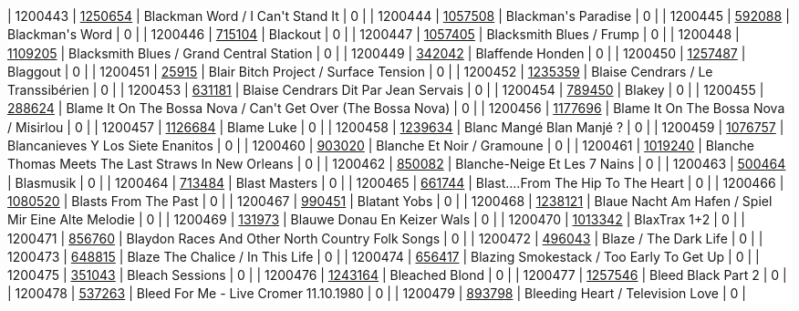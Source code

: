 | 1200443 | [1250654](https://www.discogs.com/master/1250654) | Blackman Word / I Can't Stand It | 0 |
| 1200444 | [1057508](https://www.discogs.com/master/1057508) | Blackman's Paradise | 0 |
| 1200445 | [592088](https://www.discogs.com/master/592088) | Blackman's Word | 0 |
| 1200446 | [715104](https://www.discogs.com/master/715104) | Blackout | 0 |
| 1200447 | [1057405](https://www.discogs.com/master/1057405) | Blacksmith Blues / Frump | 0 |
| 1200448 | [1109205](https://www.discogs.com/master/1109205) | Blacksmith Blues / Grand Central Station | 0 |
| 1200449 | [342042](https://www.discogs.com/master/342042) | Blaffende Honden | 0 |
| 1200450 | [1257487](https://www.discogs.com/master/1257487) | Blaggout | 0 |
| 1200451 | [25915](https://www.discogs.com/master/25915) | Blair Bitch Project / Surface Tension | 0 |
| 1200452 | [1235359](https://www.discogs.com/master/1235359) | Blaise Cendrars / Le Transsibérien | 0 |
| 1200453 | [631181](https://www.discogs.com/master/631181) | Blaise Cendrars Dit Par Jean Servais | 0 |
| 1200454 | [789450](https://www.discogs.com/master/789450) | Blakey | 0 |
| 1200455 | [288624](https://www.discogs.com/master/288624) | Blame It On The Bossa Nova / Can't Get Over (The Bossa Nova) | 0 |
| 1200456 | [1177696](https://www.discogs.com/master/1177696) | Blame It On The Bossa Nova / Misirlou | 0 |
| 1200457 | [1126684](https://www.discogs.com/master/1126684) | Blame Luke | 0 |
| 1200458 | [1239634](https://www.discogs.com/master/1239634) | Blanc Mangé Blan Manjé ? | 0 |
| 1200459 | [1076757](https://www.discogs.com/master/1076757) | Blancanieves Y Los Siete Enanitos | 0 |
| 1200460 | [903020](https://www.discogs.com/master/903020) | Blanche Et Noir / Gramoune | 0 |
| 1200461 | [1019240](https://www.discogs.com/master/1019240) | Blanche Thomas Meets The Last Straws In New Orleans | 0 |
| 1200462 | [850082](https://www.discogs.com/master/850082) | Blanche-Neige Et Les 7 Nains | 0 |
| 1200463 | [500464](https://www.discogs.com/master/500464) | Blasmusik | 0 |
| 1200464 | [713484](https://www.discogs.com/master/713484) | Blast Masters | 0 |
| 1200465 | [661744](https://www.discogs.com/master/661744) | Blast....From The Hip To The Heart | 0 |
| 1200466 | [1080520](https://www.discogs.com/master/1080520) | Blasts From The Past | 0 |
| 1200467 | [990451](https://www.discogs.com/master/990451) | Blatant Yobs | 0 |
| 1200468 | [1238121](https://www.discogs.com/master/1238121) | Blaue Nacht Am Hafen / Spiel Mir Eine Alte Melodie | 0 |
| 1200469 | [131973](https://www.discogs.com/master/131973) | Blauwe Donau En Keizer Wals | 0 |
| 1200470 | [1013342](https://www.discogs.com/master/1013342) | BlaxTrax 1+2 | 0 |
| 1200471 | [856760](https://www.discogs.com/master/856760) | Blaydon Races And Other North Country Folk Songs | 0 |
| 1200472 | [496043](https://www.discogs.com/master/496043) | Blaze / The Dark Life | 0 |
| 1200473 | [648815](https://www.discogs.com/master/648815) | Blaze The Chalice / In This Life | 0 |
| 1200474 | [656417](https://www.discogs.com/master/656417) | Blazing Smokestack / Too Early To Get Up | 0 |
| 1200475 | [351043](https://www.discogs.com/master/351043) | Bleach Sessions | 0 |
| 1200476 | [1243164](https://www.discogs.com/master/1243164) | Bleached Blond | 0 |
| 1200477 | [1257546](https://www.discogs.com/master/1257546) | Bleed Black Part 2 | 0 |
| 1200478 | [537263](https://www.discogs.com/master/537263) | Bleed For Me - Live Cromer 11.10.1980 | 0 |
| 1200479 | [893798](https://www.discogs.com/master/893798) | Bleeding Heart / Television Love | 0 |